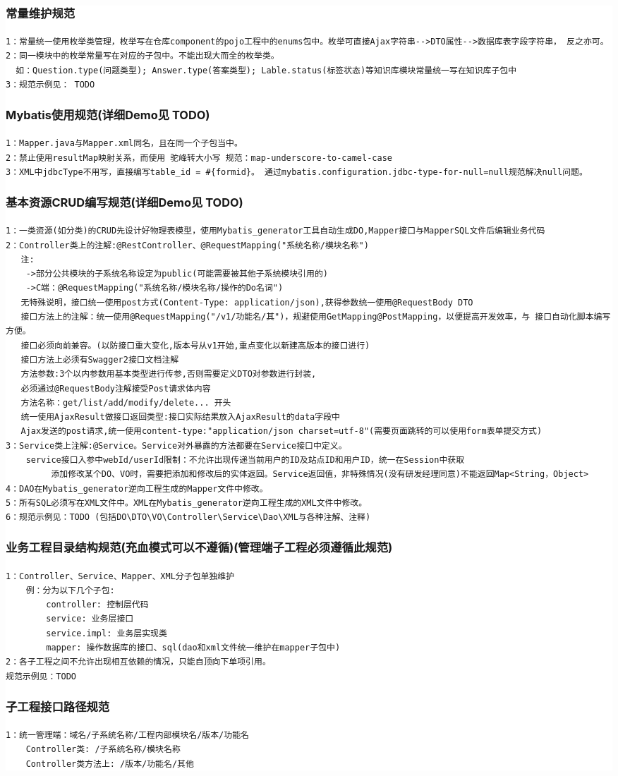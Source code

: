 
###  常量维护规范
    1：常量统一使用枚举类管理，枚举写在仓库component的pojo工程中的enums包中。枚举可直接Ajax字符串-->DTO属性-->数据库表字段字符串， 反之亦可。
    2：同一模块中的枚举常量写在对应的子包中。不能出现大而全的枚举类。
      如：Question.type(问题类型); Answer.type(答案类型); Lable.status(标签状态)等知识库模块常量统一写在知识库子包中
    3：规范示例见： TODO


###  Mybatis使用规范(详细Demo见 TODO)
    1：Mapper.java与Mapper.xml同名，且在同一个子包当中。
    2：禁止使用resultMap映射关系，而使用 驼峰转大小写 规范：map-underscore-to-camel-case
    3：XML中jdbcType不用写，直接编写table_id = #{formid}。 通过mybatis.configuration.jdbc-type-for-null=null规范解决null问题。


###  基本资源CRUD编写规范(详细Demo见 TODO)
    1：一类资源(如分类)的CRUD先设计好物理表模型，使用Mybatis_generator工具自动生成DO,Mapper接口与MapperSQL文件后编辑业务代码
    2：Controller类上的注解:@RestController、@RequestMapping("系统名称/模块名称")
       注:
        ->部分公共模块的子系统名称设定为public(可能需要被其他子系统模块引用的)
        ->C端：@RequestMapping("系统名称/模块名称/操作的Do名词") 
       无特殊说明，接口统一使用post方式(Content-Type: application/json),获得参数统一使用@RequestBody DTO
       接口方法上的注解：统一使用@RequestMapping("/v1/功能名/其")，规避使用GetMapping@PostMapping，以便提高开发效率，与 接口自动化脚本编写方便。
       接口必须向前兼容。(以防接口重大变化,版本号从v1开始,重点变化以新建高版本的接口进行)
       接口方法上必须有Swagger2接口文档注解
       方法参数:3个以内参数用基本类型进行传参,否则需要定义DTO对参数进行封装,
       必须通过@RequestBody注解接受Post请求体内容
       方法名称：get/list/add/modify/delete... 开头
       统一使用AjaxResult做接口返回类型:接口实际结果放入AjaxResult的data字段中
       Ajax发送的post请求,统一使用content-type:"application/json charset=utf-8"(需要页面跳转的可以使用form表单提交方式)
    3：Service类上注解:@Service。Service对外暴露的方法都要在Service接口中定义。
    	service接口入参中webId/userId限制：不允许出现传递当前用户的ID及站点ID和用户ID，统一在Session中获取
             添加修改某个DO、VO时，需要把添加和修改后的实体返回。Service返回值，非特殊情况(没有研发经理同意)不能返回Map<String，Object>
    4：DAO在Mybatis_generator逆向工程生成的Mapper文件中修改。
    5：所有SQL必须写在XML文件中。XML在Mybatis_generator逆向工程生成的XML文件中修改。
    6：规范示例见：TODO (包括DO\DTO\VO\Controller\Service\Dao\XML与各种注解、注释)


###  业务工程目录结构规范(充血模式可以不遵循)(管理端子工程必须遵循此规范)
    1：Controller、Service、Mapper、XML分子包单独维护
        例：分为以下几个子包:
            controller: 控制层代码
            service: 业务层接口
            service.impl: 业务层实现类
            mapper: 操作数据库的接口、sql(dao和xml文件统一维护在mapper子包中)
    2：各子工程之间不允许出现相互依赖的情况，只能自顶向下单项引用。
    规范示例见：TODO
    


###  子工程接口路径规范
    1：统一管理端：域名/子系统名称/工程内部模块名/版本/功能名  
        Controller类: /子系统名称/模块名称
        Controller类方法上: /版本/功能名/其他 
        